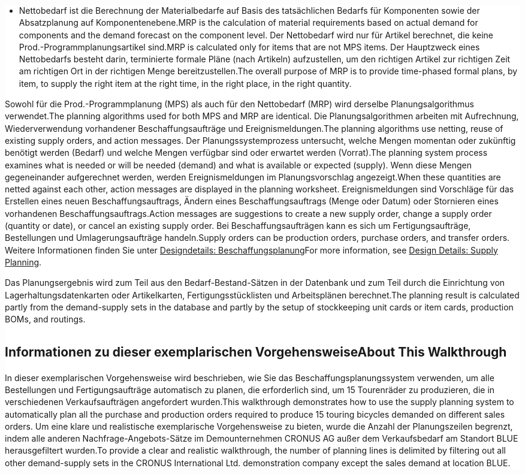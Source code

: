 -   <span data-ttu-id="74f1d-110">Nettobedarf ist die Berechnung der Materialbedarfe auf Basis des tatsächlichen Bedarfs für Komponenten sowie der Absatzplanung auf Komponentenebene.</span><span class="sxs-lookup"><span data-stu-id="74f1d-110">MRP is the calculation of material requirements based on actual demand for components and the demand forecast on the component level.</span></span> <span data-ttu-id="74f1d-111">Der Nettobedarf wird nur für Artikel berechnet, die keine Prod.-Programmplanungsartikel sind.</span><span class="sxs-lookup"><span data-stu-id="74f1d-111">MRP is calculated only for items that are not MPS items.</span></span> <span data-ttu-id="74f1d-112">Der Hauptzweck eines Nettobedarfs besteht darin, terminierte formale Pläne (nach Artikeln) aufzustellen, um den richtigen Artikel zur richtigen Zeit am richtigen Ort in der richtigen Menge bereitzustellen.</span><span class="sxs-lookup"><span data-stu-id="74f1d-112">The overall purpose of MRP is to provide time-phased formal plans, by item, to supply the right item at the right time, in the right place, in the right quantity.</span></span>  

 <span data-ttu-id="74f1d-113">Sowohl für die Prod.-Programmplanung (MPS) als auch für den Nettobedarf (MRP) wird derselbe Planungsalgorithmus verwendet.</span><span class="sxs-lookup"><span data-stu-id="74f1d-113">The planning algorithms used for both MPS and MRP are identical.</span></span> <span data-ttu-id="74f1d-114">Die Planungsalgorithmen arbeiten mit Aufrechnung, Wiederverwendung vorhandener Beschaffungsaufträge und Ereignismeldungen.</span><span class="sxs-lookup"><span data-stu-id="74f1d-114">The planning algorithms use netting, reuse of existing supply orders, and action messages.</span></span> <span data-ttu-id="74f1d-115">Der Planungssystemprozess untersucht, welche Mengen momentan oder zukünftig benötigt werden (Bedarf) und welche Mengen verfügbar sind oder erwartet werden (Vorrat).</span><span class="sxs-lookup"><span data-stu-id="74f1d-115">The planning system process examines what is needed or will be needed (demand) and what is available or expected (supply).</span></span> <span data-ttu-id="74f1d-116">Wenn diese Mengen gegeneinander aufgerechnet werden, werden Ereignismeldungen im Planungsvorschlag angezeigt.</span><span class="sxs-lookup"><span data-stu-id="74f1d-116">When these quantities are netted against each other, action messages are displayed in the planning worksheet.</span></span> <span data-ttu-id="74f1d-117">Ereignismeldungen sind Vorschläge für das Erstellen eines neuen Beschaffungsauftrags, Ändern eines Beschaffungsauftrags (Menge oder Datum) oder Stornieren eines vorhandenen Beschaffungsauftrags.</span><span class="sxs-lookup"><span data-stu-id="74f1d-117">Action messages are suggestions to create a new supply order, change a supply order (quantity or date), or cancel an existing supply order.</span></span> <span data-ttu-id="74f1d-118">Bei Beschaffungsaufträgen kann es sich um Fertigungsaufträge, Bestellungen und Umlagerungsaufträge handeln.</span><span class="sxs-lookup"><span data-stu-id="74f1d-118">Supply orders can be production orders, purchase orders, and transfer orders.</span></span> <span data-ttu-id="74f1d-119">Weitere Informationen finden Sie unter [Designdetails: Beschaffungsplanung](design-details-supply-planning.md)</span><span class="sxs-lookup"><span data-stu-id="74f1d-119">For more information, see [Design Details: Supply Planning](design-details-supply-planning.md).</span></span>  

 <span data-ttu-id="74f1d-120">Das Planungsergebnis wird zum Teil aus den Bedarf-Bestand-Sätzen in der Datenbank und zum Teil durch die Einrichtung von Lagerhaltungsdatenkarten oder Artikelkarten, Fertigungsstücklisten und Arbeitsplänen berechnet.</span><span class="sxs-lookup"><span data-stu-id="74f1d-120">The planning result is calculated partly from the demand-supply sets in the database and partly by the setup of stockkeeping unit cards or item cards, production BOMs, and routings.</span></span>  

## <a name="about-this-walkthrough"></a><span data-ttu-id="74f1d-121">Informationen zu dieser exemplarischen Vorgehensweise</span><span class="sxs-lookup"><span data-stu-id="74f1d-121">About This Walkthrough</span></span>  
 <span data-ttu-id="74f1d-122">In dieser exemplarischen Vorgehensweise wird beschrieben, wie Sie das Beschaffungsplanungssystem verwenden, um alle Bestellungen und Fertigungsaufträge automatisch zu planen, die erforderlich sind, um 15 Tourenräder zu produzieren, die in verschiedenen Verkaufsaufträgen angefordert wurden.</span><span class="sxs-lookup"><span data-stu-id="74f1d-122">This walkthrough demonstrates how to use the supply planning system to automatically plan all the purchase and production orders required to produce 15 touring bicycles demanded on different sales orders.</span></span> <span data-ttu-id="74f1d-123">Um eine klare und realistische exemplarische Vorgehensweise zu bieten, wurde die Anzahl der Planungszeilen begrenzt, indem alle anderen Nachfrage-Angebots-Sätze im Demounternehmen CRONUS AG außer dem Verkaufsbedarf am Standort BLUE herausgefiltert wurden.</span><span class="sxs-lookup"><span data-stu-id="74f1d-123">To provide a clear and realistic walkthrough, the number of planning lines is delimited by filtering out all other demand-supply sets in the CRONUS International Ltd. demonstration company except the sales demand at location BLUE.</span></span>  
